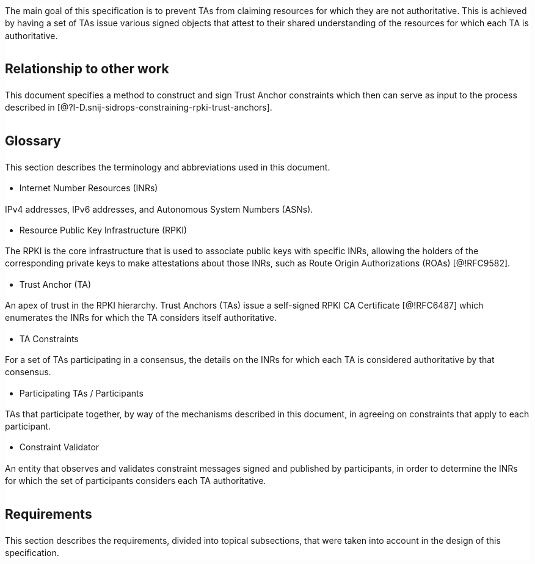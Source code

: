 The main goal of this specification is to prevent TAs from claiming
resources for which they are not authoritative. This is achieved by
having a set of TAs issue various signed objects that attest to their
shared understanding of the resources for which each TA is
authoritative.

## Relationship to other work

This document specifies a method to construct and sign Trust Anchor
constraints which then can serve as input to the process described in
[@?I-D.snij-sidrops-constraining-rpki-trust-anchors].

## Glossary

This section describes the terminology and abbreviations used in this
document.

- Internet Number Resources (INRs)

IPv4 addresses, IPv6 addresses, and Autonomous System Numbers (ASNs).

- Resource Public Key Infrastructure (RPKI)

The RPKI is the core infrastructure that is used to associate public
keys with specific INRs, allowing the holders of the corresponding
private keys to make attestations about those INRs, such as Route
Origin Authorizations (ROAs) [@!RFC9582].

- Trust Anchor (TA)

An apex of trust in the RPKI hierarchy. Trust Anchors (TAs) issue a
self-signed RPKI CA Certificate [@!RFC6487] which enumerates the INRs
for which the TA considers itself authoritative.

- TA Constraints

For a set of TAs participating in a consensus, the details on the INRs
for which each TA is considered authoritative by that consensus.

- Participating TAs / Participants

TAs that participate together, by way of the mechanisms described in
this document, in agreeing on constraints that apply to each
participant.

- Constraint Validator

An entity that observes and validates constraint messages signed and
published by participants, in order to determine the INRs for which
the set of participants considers each TA authoritative.

## Requirements

This section describes the requirements, divided into topical
subsections, that were taken into account in the design of this
specification.
